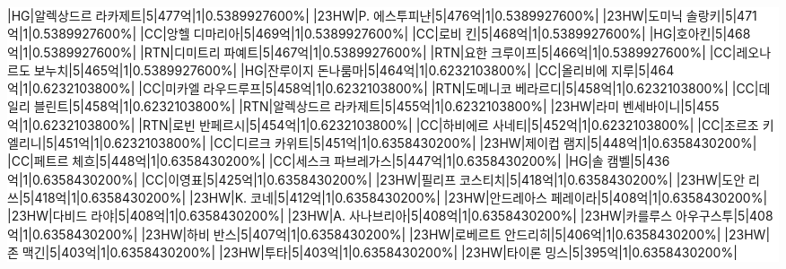 |HG|알렉상드르 라카제트|5|477억|1|0.5389927600%|
|23HW|P. 에스투피냔|5|476억|1|0.5389927600%|
|23HW|도미닉 솔랑키|5|471억|1|0.5389927600%|
|CC|앙헬 디마리아|5|469억|1|0.5389927600%|
|CC|로비 킨|5|468억|1|0.5389927600%|
|HG|호아킨|5|468억|1|0.5389927600%|
|RTN|디미트리 파예트|5|467억|1|0.5389927600%|
|RTN|요한 크루이프|5|466억|1|0.5389927600%|
|CC|레오나르도 보누치|5|465억|1|0.5389927600%|
|HG|잔루이지 돈나룸마|5|464억|1|0.6232103800%|
|CC|올리비에 지루|5|464억|1|0.6232103800%|
|CC|미카엘 라우드루프|5|458억|1|0.6232103800%|
|RTN|도메니코 베라르디|5|458억|1|0.6232103800%|
|CC|데일리 블린트|5|458억|1|0.6232103800%|
|RTN|알렉상드르 라카제트|5|455억|1|0.6232103800%|
|23HW|라미 벤세바이니|5|455억|1|0.6232103800%|
|RTN|로빈 반페르시|5|454억|1|0.6232103800%|
|CC|하비에르 사네티|5|452억|1|0.6232103800%|
|CC|조르조 키엘리니|5|451억|1|0.6232103800%|
|CC|디르크 카위트|5|451억|1|0.6358430200%|
|23HW|제이컵 램지|5|448억|1|0.6358430200%|
|CC|페트르 체흐|5|448억|1|0.6358430200%|
|CC|세스크 파브레가스|5|447억|1|0.6358430200%|
|HG|솔 캠벨|5|436억|1|0.6358430200%|
|CC|이영표|5|425억|1|0.6358430200%|
|23HW|필리프 코스티치|5|418억|1|0.6358430200%|
|23HW|도안 리쓰|5|418억|1|0.6358430200%|
|23HW|K. 코네|5|412억|1|0.6358430200%|
|23HW|안드레아스 페레이라|5|408억|1|0.6358430200%|
|23HW|다비드 라야|5|408억|1|0.6358430200%|
|23HW|A. 사나브리아|5|408억|1|0.6358430200%|
|23HW|카를루스 아우구스투|5|408억|1|0.6358430200%|
|23HW|하비 반스|5|407억|1|0.6358430200%|
|23HW|로베르트 안드리히|5|406억|1|0.6358430200%|
|23HW|존 맥긴|5|403억|1|0.6358430200%|
|23HW|투타|5|403억|1|0.6358430200%|
|23HW|타이론 밍스|5|395억|1|0.6358430200%|